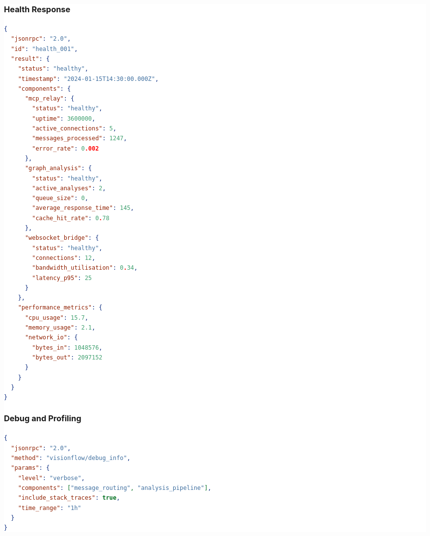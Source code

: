 ### Health Response
```json
{
  "jsonrpc": "2.0",
  "id": "health_001",
  "result": {
    "status": "healthy",
    "timestamp": "2024-01-15T14:30:00.000Z",
    "components": {
      "mcp_relay": {
        "status": "healthy",
        "uptime": 3600000,
        "active_connections": 5,
        "messages_processed": 1247,
        "error_rate": 0.002
      },
      "graph_analysis": {
        "status": "healthy",
        "active_analyses": 2,
        "queue_size": 0,
        "average_response_time": 145,
        "cache_hit_rate": 0.78
      },
      "websocket_bridge": {
        "status": "healthy",
        "connections": 12,
        "bandwidth_utilisation": 0.34,
        "latency_p95": 25
      }
    },
    "performance_metrics": {
      "cpu_usage": 15.7,
      "memory_usage": 2.1,
      "network_io": {
        "bytes_in": 1048576,
        "bytes_out": 2097152
      }
    }
  }
}
```

### Debug and Profiling
```json
{
  "jsonrpc": "2.0",
  "method": "visionflow/debug_info",
  "params": {
    "level": "verbose",
    "components": ["message_routing", "analysis_pipeline"],
    "include_stack_traces": true,
    "time_range": "1h"
  }
}
```
